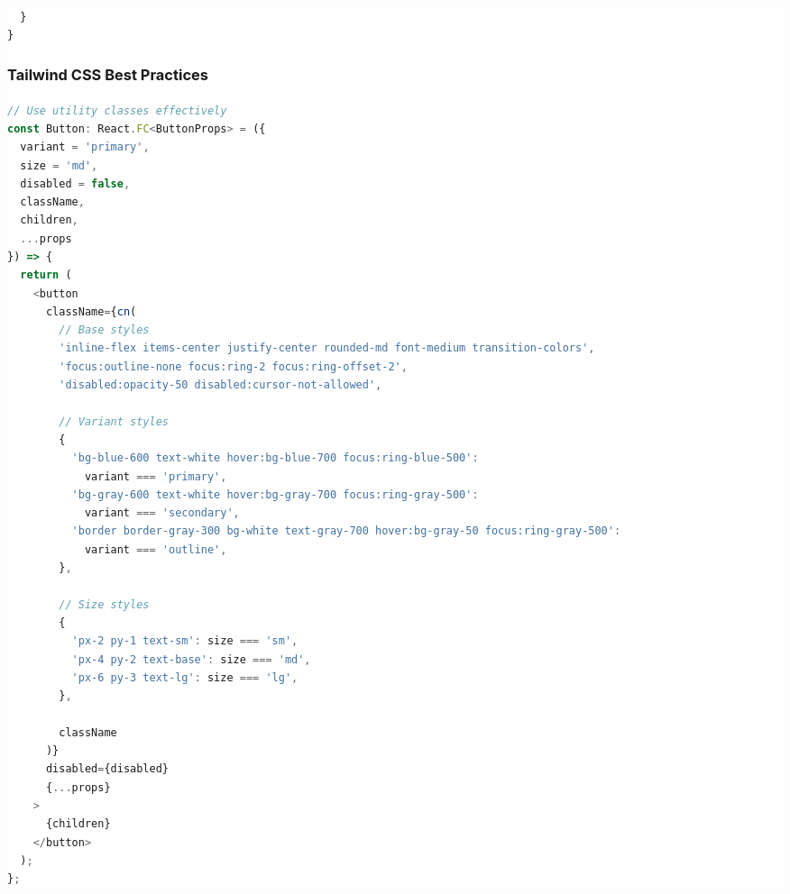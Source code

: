 ```css
  }
}
```

### Tailwind CSS Best Practices

```typescript
// Use utility classes effectively
const Button: React.FC<ButtonProps> = ({
  variant = 'primary',
  size = 'md',
  disabled = false,
  className,
  children,
  ...props
}) => {
  return (
    <button
      className={cn(
        // Base styles
        'inline-flex items-center justify-center rounded-md font-medium transition-colors',
        'focus:outline-none focus:ring-2 focus:ring-offset-2',
        'disabled:opacity-50 disabled:cursor-not-allowed',

        // Variant styles
        {
          'bg-blue-600 text-white hover:bg-blue-700 focus:ring-blue-500':
            variant === 'primary',
          'bg-gray-600 text-white hover:bg-gray-700 focus:ring-gray-500':
            variant === 'secondary',
          'border border-gray-300 bg-white text-gray-700 hover:bg-gray-50 focus:ring-gray-500':
            variant === 'outline',
        },

        // Size styles
        {
          'px-2 py-1 text-sm': size === 'sm',
          'px-4 py-2 text-base': size === 'md',
          'px-6 py-3 text-lg': size === 'lg',
        },

        className
      )}
      disabled={disabled}
      {...props}
    >
      {children}
    </button>
  );
};
```
